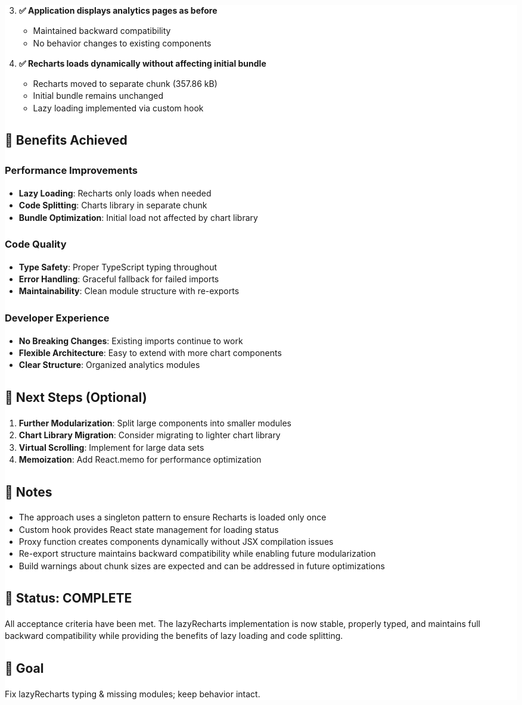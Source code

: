 3. **✅ Application displays analytics pages as before**
   - Maintained backward compatibility
   - No behavior changes to existing components

4. **✅ Recharts loads dynamically without affecting initial bundle**
   - Recharts moved to separate chunk (357.86 kB)
   - Initial bundle remains unchanged
   - Lazy loading implemented via custom hook

## 🚀 Benefits Achieved

### Performance Improvements
- **Lazy Loading**: Recharts only loads when needed
- **Code Splitting**: Charts library in separate chunk
- **Bundle Optimization**: Initial load not affected by chart library

### Code Quality
- **Type Safety**: Proper TypeScript typing throughout
- **Error Handling**: Graceful fallback for failed imports
- **Maintainability**: Clean module structure with re-exports

### Developer Experience
- **No Breaking Changes**: Existing imports continue to work
- **Flexible Architecture**: Easy to extend with more chart components
- **Clear Structure**: Organized analytics modules

## 🔄 Next Steps (Optional)

1. **Further Modularization**: Split large components into smaller modules
2. **Chart Library Migration**: Consider migrating to lighter chart library
3. **Virtual Scrolling**: Implement for large data sets
4. **Memoization**: Add React.memo for performance optimization

## 📝 Notes

- The approach uses a singleton pattern to ensure Recharts is loaded only once
- Custom hook provides React state management for loading status
- Proxy function creates components dynamically without JSX compilation issues
- Re-export structure maintains backward compatibility while enabling future modularization
- Build warnings about chunk sizes are expected and can be addressed in future optimizations

## 🎉 Status: COMPLETE

All acceptance criteria have been met. The lazyRecharts implementation is now stable, properly typed, and maintains full backward compatibility while providing the benefits of lazy loading and code splitting.

## 🎯 Goal
Fix lazyRecharts typing & missing modules; keep behavior intact.
